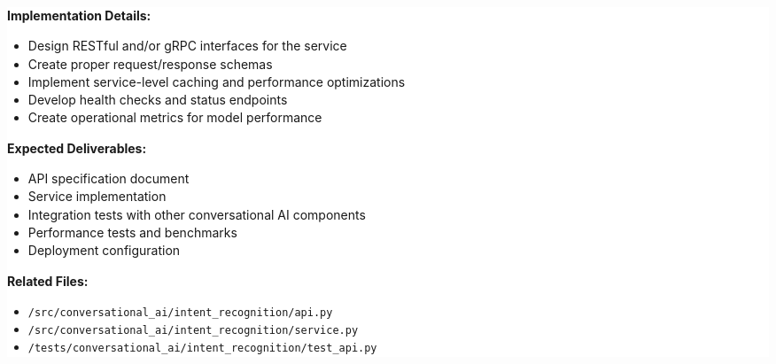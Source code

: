 **Implementation Details:**
- Design RESTful and/or gRPC interfaces for the service
- Create proper request/response schemas
- Implement service-level caching and performance optimizations
- Develop health checks and status endpoints
- Create operational metrics for model performance

**Expected Deliverables:**
- API specification document
- Service implementation
- Integration tests with other conversational AI components
- Performance tests and benchmarks
- Deployment configuration

**Related Files:**
- `/src/conversational_ai/intent_recognition/api.py`
- `/src/conversational_ai/intent_recognition/service.py`
- `/tests/conversational_ai/intent_recognition/test_api.py`

